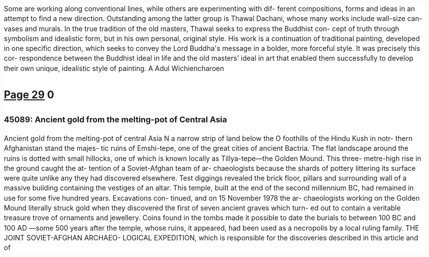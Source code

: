Some are working along conventional lines, 
while others are experimenting with dif- 
ferent compositions, forms and ideas in an 
attempt to find a new direction. Outstanding 
among the latter group is Thawal Dachani, 
whose many works include wall-size can- 
vases and murals. 
In the true tradition of the old masters, 
Thawal seeks to express the Buddhist con- 
cept of truth through symbolism and 
idealistic form, but in his own personal, 
original style. His work is a continuation of 
traditional painting, developed in one 
specific direction, which seeks to convey the 
Lord Buddha's message in a bolder, more 
forceful style. It was precisely this cor- 
respondence between the Buddhist ideal in 
life and the old masters’ ideal in art that 
enabled them successfully to develop their 
own unique, idealistic style of painting. 
A Adul Wichiencharoen

## [Page 29](045086engo.pdf#page=29) 0

### 45089: Ancient gold from the melting-pot of Central Asia

Ancient gold 
from the melting-pot 
of central Asia 
N a narrow strip of land below the 
O foothills of the Hindu Kush in notr- 
thern Afghanistan stand the majes- 
tic ruins of Emshi-tepe, one of the great 
cities of ancient Bactria. The flat landscape 
around the ruins is dotted with small 
hillocks, one of which is known locally as 
Tillya-tepe—the Golden Mound. This three- 
metre-high rise in the ground caught the at- 
tention of a Soviet-Afghan team of ar- 
chaeologists because the shards of pottery 
littering its surface were quite unlike any 
they had discovered elsewhere. 
Test diggings revealed the brick floor, 
pillars and surrounding wall of a massive 
building containing the vestiges of an altar. 
This temple, built at the end of the second 
millennium BC, had remained in use for 
some five hundred years. Excavations con- 
tinued, and on 15 November 1978 the ar- 
chaeologists working on the Golden Mound 
literally struck gold when they discovered 
the first of seven ancient graves which turn- 
ed out to contain a veritable treasure trove 
of ornaments and jewellery. Coins found in 
the tombs made it possible to date the 
burials to between 100 BC and 100 
AD —some 500 years after the temple, 
whose ruins, it appeared, had been used as 
a necropolis by a local ruling family. 
THE JOINT SOVIET-AFGHAN ARCHAEO- 
LOGICAL EXPEDITION, which is responsible 
for the discoveries described in this article and of 